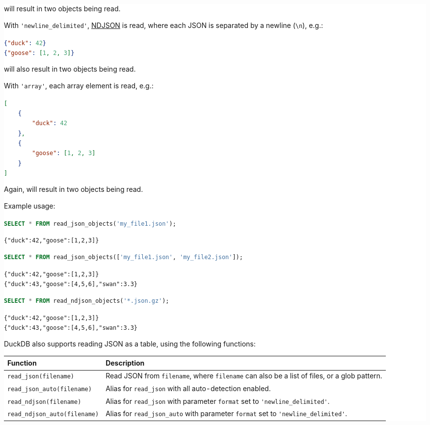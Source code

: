 will result in two objects being read.

With `'newline_delimited'`, [NDJSON](http://ndjson.org) is read, where each JSON is separated by a newline (`\n`), e.g.:

```json
{"duck": 42}
{"goose": [1, 2, 3]}
```

will also result in two objects being read.

With `'array'`, each array element is read, e.g.:

```json
[
    {
        "duck": 42
    },
    {
        "goose": [1, 2, 3]
    }
]
```

Again, will result in two objects being read.

Example usage:

```sql
SELECT * FROM read_json_objects('my_file1.json');
```

```text
{"duck":42,"goose":[1,2,3]}
```

```sql
SELECT * FROM read_json_objects(['my_file1.json', 'my_file2.json']);
```

```text
{"duck":42,"goose":[1,2,3]}
{"duck":43,"goose":[4,5,6],"swan":3.3}
```

```sql
SELECT * FROM read_ndjson_objects('*.json.gz');
```

```text
{"duck":42,"goose":[1,2,3]}
{"duck":43,"goose":[4,5,6],"swan":3.3}
```

DuckDB also supports reading JSON as a table, using the following functions:

| Function | Description |
|:----|:-------|
| `read_json(filename)` | Read JSON from `filename`, where `filename` can also be a list of files, or a glob pattern. |
| `read_json_auto(filename)` | Alias for `read_json` with all auto-detection enabled. |
| `read_ndjson(filename)` | Alias for `read_json` with parameter `format` set to `'newline_delimited'`. |
| `read_ndjson_auto(filename)` | Alias for `read_json_auto` with parameter `format` set to `'newline_delimited'`. |
